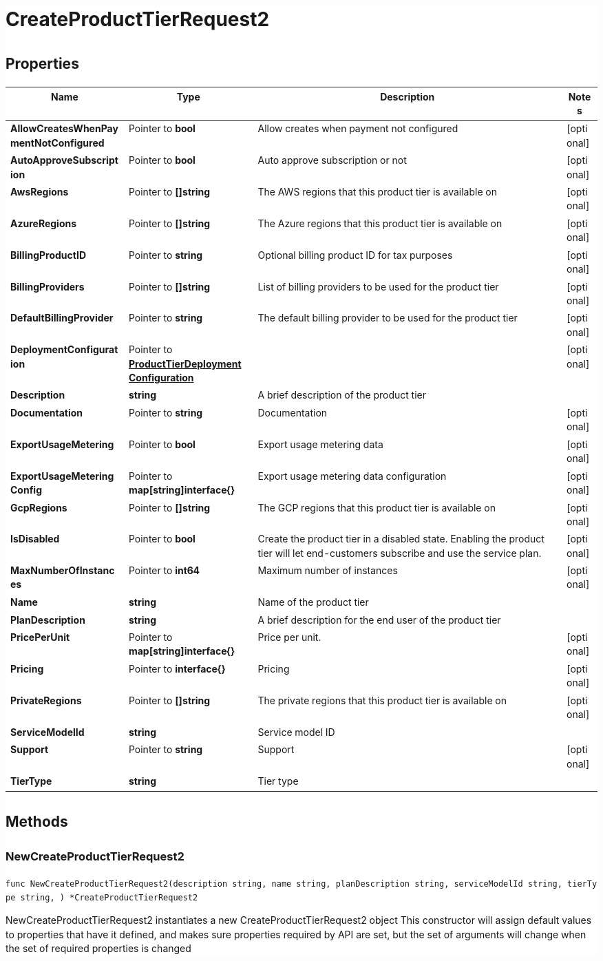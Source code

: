 # CreateProductTierRequest2

## Properties

Name | Type | Description | Notes
------------ | ------------- | ------------- | -------------
**AllowCreatesWhenPaymentNotConfigured** | Pointer to **bool** | Allow creates when payment not configured | [optional] 
**AutoApproveSubscription** | Pointer to **bool** | Auto approve subscription or not | [optional] 
**AwsRegions** | Pointer to **[]string** | The AWS regions that this product tier is available on | [optional] 
**AzureRegions** | Pointer to **[]string** | The Azure regions that this product tier is available on | [optional] 
**BillingProductID** | Pointer to **string** | Optional billing product ID for tax purposes | [optional] 
**BillingProviders** | Pointer to **[]string** | List of billing providers to be used for the product tier | [optional] 
**DefaultBillingProvider** | Pointer to **string** | The default billing provider to be used for the product tier | [optional] 
**DeploymentConfiguration** | Pointer to [**ProductTierDeploymentConfiguration**](ProductTierDeploymentConfiguration.md) |  | [optional] 
**Description** | **string** | A brief description of the product tier | 
**Documentation** | Pointer to **string** | Documentation | [optional] 
**ExportUsageMetering** | Pointer to **bool** | Export usage metering data | [optional] 
**ExportUsageMeteringConfig** | Pointer to **map[string]interface{}** | Export usage metering data configuration | [optional] 
**GcpRegions** | Pointer to **[]string** | The GCP regions that this product tier is available on | [optional] 
**IsDisabled** | Pointer to **bool** | Create the product tier in a disabled state. Enabling the product tier will let end-customers subscribe and use the service plan. | [optional] 
**MaxNumberOfInstances** | Pointer to **int64** | Maximum number of instances | [optional] 
**Name** | **string** | Name of the product tier | 
**PlanDescription** | **string** | A brief description for the end user of the product tier | 
**PricePerUnit** | Pointer to **map[string]interface{}** | Price per unit. | [optional] 
**Pricing** | Pointer to **interface{}** | Pricing | [optional] 
**PrivateRegions** | Pointer to **[]string** | The private regions that this product tier is available on | [optional] 
**ServiceModelId** | **string** | Service model ID | 
**Support** | Pointer to **string** | Support | [optional] 
**TierType** | **string** | Tier type | 

## Methods

### NewCreateProductTierRequest2

`func NewCreateProductTierRequest2(description string, name string, planDescription string, serviceModelId string, tierType string, ) *CreateProductTierRequest2`

NewCreateProductTierRequest2 instantiates a new CreateProductTierRequest2 object
This constructor will assign default values to properties that have it defined,
and makes sure properties required by API are set, but the set of arguments
will change when the set of required properties is changed
